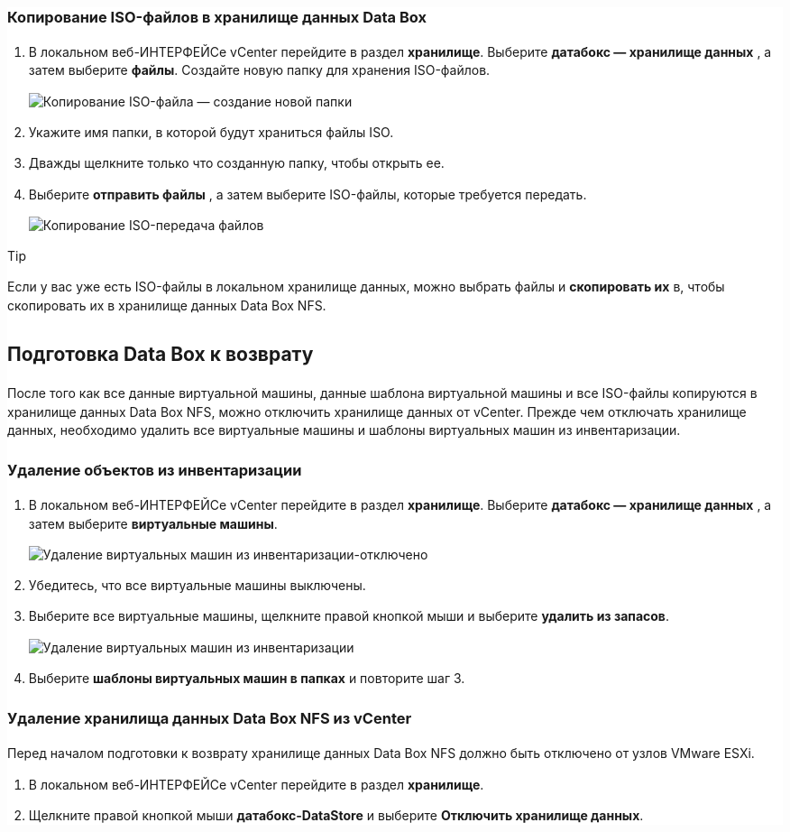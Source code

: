 ### <a name="copy-iso-files-to-the-data-box-datastore"></a>Копирование ISO-файлов в хранилище данных Data Box

1. В локальном веб-ИНТЕРФЕЙСе vCenter перейдите в раздел **хранилище**.  Выберите **датабокс — хранилище данных** , а затем выберите **файлы**. Создайте новую папку для хранения ISO-файлов.

    ![Копирование ISO-файла — создание новой папки](media/databox-migration-create-folder.png)

2. Укажите имя папки, в которой будут храниться файлы ISO.

3. Дважды щелкните только что созданную папку, чтобы открыть ее.

4. Выберите **отправить файлы** , а затем выберите ISO-файлы, которые требуется передать.
    
    ![Копирование ISO-передача файлов](media/databox-migration-upload-iso.png)

> [!TIP]
> Если у вас уже есть ISO-файлы в локальном хранилище данных, можно выбрать файлы и **скопировать их** в, чтобы скопировать их в хранилище данных Data Box NFS.


## <a name="prepare-data-box-for-return"></a>Подготовка Data Box к возврату

После того как все данные виртуальной машины, данные шаблона виртуальной машины и все ISO-файлы копируются в хранилище данных Data Box NFS, можно отключить хранилище данных от vCenter. Прежде чем отключать хранилище данных, необходимо удалить все виртуальные машины и шаблоны виртуальных машин из инвентаризации.

### <a name="remove-objects-from-inventory"></a>Удаление объектов из инвентаризации

1. В локальном веб-ИНТЕРФЕЙСе vCenter перейдите в раздел **хранилище**. Выберите **датабокс — хранилище данных** , а затем выберите **виртуальные машины**.

    ![Удаление виртуальных машин из инвентаризации-отключено](media/databox-migration-select-databox-vm.png)

2. Убедитесь, что все виртуальные машины выключены.

3. Выберите все виртуальные машины, щелкните правой кнопкой мыши и выберите **удалить из запасов**.

    ![Удаление виртуальных машин из инвентаризации](media/databox-migration-remove-vm-from-inventory.png)

4. Выберите **шаблоны виртуальных машин в папках** и повторите шаг 3.

### <a name="remove-the-data-box-nfs-datastore-from-vcenter"></a>Удаление хранилища данных Data Box NFS из vCenter

Перед началом подготовки к возврату хранилище данных Data Box NFS должно быть отключено от узлов VMware ESXi.

1. В локальном веб-ИНТЕРФЕЙСе vCenter перейдите в раздел **хранилище**.

2. Щелкните правой кнопкой мыши **датабокс-DataStore** и выберите **Отключить хранилище данных**.
